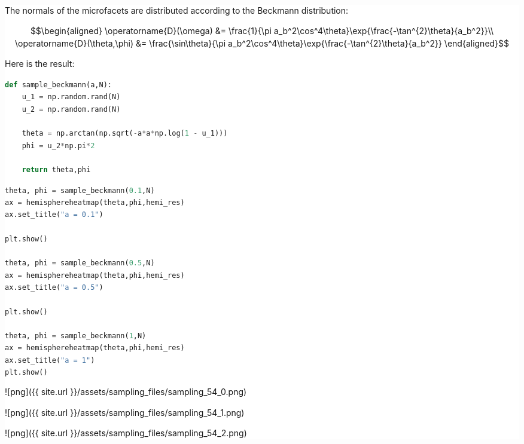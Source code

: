 The normals of the microfacets are distributed according to the Beckmann distribution:

$$\begin{aligned}
    \operatorname{D}(\omega) &= \frac{1}{\pi a_b^2\cos^4\theta}\exp{\frac{-\tan^{2}\theta}{a_b^2}}\\
    \operatorname{D}(\theta,\phi) &= \frac{\sin\theta}{\pi a_b^2\cos^4\theta}\exp{\frac{-\tan^{2}\theta}{a_b^2}}
\end{aligned}$$
 
Here is the result:


```python
def sample_beckmann(a,N):
    u_1 = np.random.rand(N)
    u_2 = np.random.rand(N)

    theta = np.arctan(np.sqrt(-a*a*np.log(1 - u_1))) 
    phi = u_2*np.pi*2

    return theta,phi
```


```python
theta, phi = sample_beckmann(0.1,N)
ax = hemisphereheatmap(theta,phi,hemi_res)
ax.set_title("a = 0.1")

plt.show()

theta, phi = sample_beckmann(0.5,N)
ax = hemisphereheatmap(theta,phi,hemi_res)
ax.set_title("a = 0.5")

plt.show()

theta, phi = sample_beckmann(1,N)
ax = hemisphereheatmap(theta,phi,hemi_res)
ax.set_title("a = 1")
plt.show()
```


    
![png]({{ site.url }}/assets/sampling_files/sampling_54_0.png)
    



    
![png]({{ site.url }}/assets/sampling_files/sampling_54_1.png)
    



    
![png]({{ site.url }}/assets/sampling_files/sampling_54_2.png)
    


